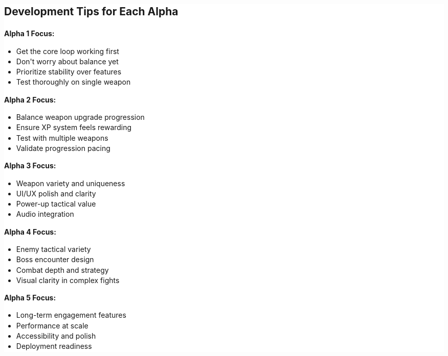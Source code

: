 
## Development Tips for Each Alpha

**Alpha 1 Focus:**
- Get the core loop working first
- Don't worry about balance yet
- Prioritize stability over features
- Test thoroughly on single weapon

**Alpha 2 Focus:**
- Balance weapon upgrade progression
- Ensure XP system feels rewarding
- Test with multiple weapons
- Validate progression pacing

**Alpha 3 Focus:**
- Weapon variety and uniqueness
- UI/UX polish and clarity
- Power-up tactical value
- Audio integration

**Alpha 4 Focus:**
- Enemy tactical variety
- Boss encounter design
- Combat depth and strategy
- Visual clarity in complex fights

**Alpha 5 Focus:**
- Long-term engagement features
- Performance at scale
- Accessibility and polish
- Deployment readiness